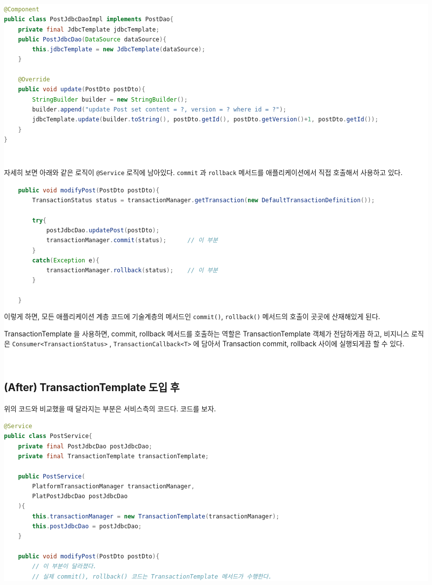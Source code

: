 ```java
@Component
public class PostJdbcDaoImpl implements PostDao{
    private final JdbcTemplate jdbcTemplate;
    public PostJdbcDao(DataSource dataSource){
        this.jdbcTemplate = new JdbcTemplate(dataSource);
    }
    
    @Override
    public void update(PostDto postDto){
        StringBuilder builder = new StringBuilder();
        builder.append("update Post set content = ?, version = ? where id = ?");
        jdbcTemplate.update(builder.toString(), postDto.getId(), postDto.getVersion()+1, postDto.getId());
    }
}
```

<br>

자세히 보면 아래와 같은 로직이 `@Service` 로직에 남아있다. `commit` 과 `rollback` 메서드를 애플리케이션에서 직접 호출해서 사용하고 있다.

```java
    public void modifyPost(PostDto postDto){
        TransactionStatus status = transactionManager.getTransaction(new DefaultTransactionDefinition());
        
        try{
	        postJdbcDao.updatePost(postDto);          
            transactionManager.commit(status);		// 이 부분
        }
        catch(Exception e){
            transactionManager.rollback(status);	// 이 부분 
        }

    }
```

이렇게 하면, 모든 애플리케이션 계층 코드에 기술계층의 메서드인 `commit()`, `rollback()` 메서드의 호출이 곳곳에 산재해있게 된다.<br>

TransactionTemplate 을 사용하면, commit, rollback 메서드를 호출하는 역할은 TransactionTemplate 객체가 전담하게끔 하고, 비지니스 로직은 `Consumer<TransactionStatus>` , `TransactionCallback<T>`  에 담아서 Transaction commit, rollback 사이에 실행되게끔 할 수 있다.<br>

<br>

## (After) TransactionTemplate 도입 후

위의 코드와 비교했을 때 달라지는 부분은 서비스측의 코드다. 코드를 보자.

```java
@Service
public class PostService{
    private final PostJdbcDao postJdbcDao;
    private final TransactionTemplate transactionTemplate;
    
    public PostService(
        PlatformTransactionManager transactionManager,
        PlatPostJdbcDao postJdbcDao
    ){
        this.transactionManager = new TransactionTemplate(transactionManager);
        this.postJdbcDao = postJdbcDao;
    }
    
    public void modifyPost(PostDto postDto){
        // 이 부분이 달라졌다.
        // 실제 commit(), rollback() 코드는 TransactionTemplate 메서드가 수행한다.
```